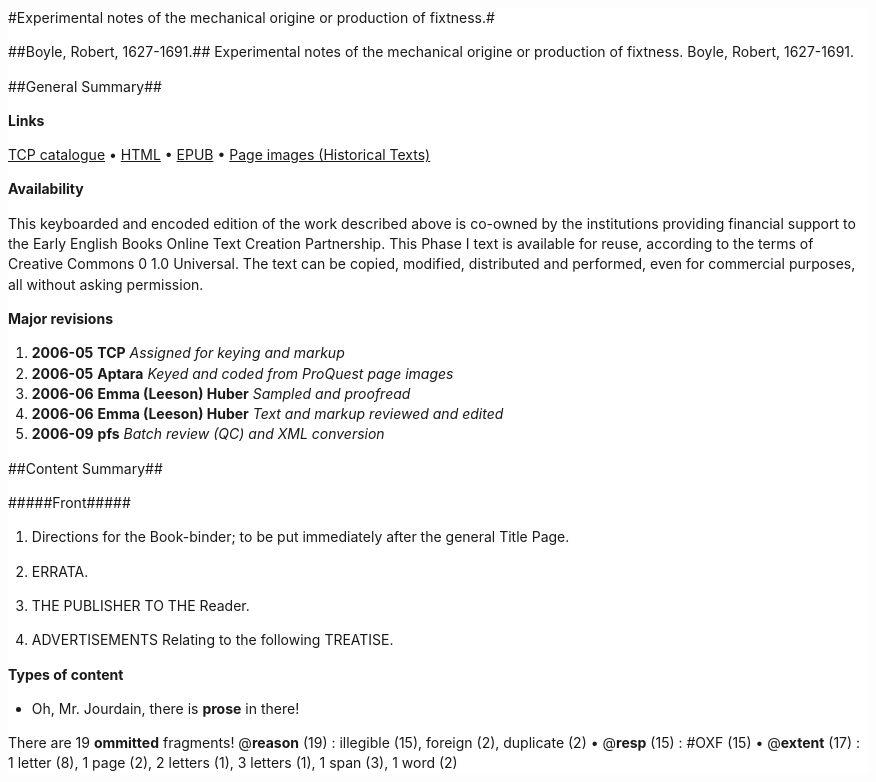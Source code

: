 #Experimental notes of the mechanical origine or production of fixtness.#

##Boyle, Robert, 1627-1691.##
Experimental notes of the mechanical origine or production of fixtness.
Boyle, Robert, 1627-1691.

##General Summary##

**Links**

[TCP catalogue](http://www.ota.ox.ac.uk/tcp/)  • 
[HTML](http://tei.it.ox.ac.uk/tcp/Texts-HTML/free/A69/A69611.html)  • 
[EPUB](http://tei.it.ox.ac.uk/tcp/Texts-EPUB/free/A69/A69611.epub) • 
[Page images (Historical Texts)](https://data.historicaltexts.jisc.ac.uk/view?pubId=eebo-12362639e&pageId=eebo-12362639e-60281-1)

**Availability**

This keyboarded and encoded edition of the
	       work described above is co-owned by the institutions
	       providing financial support to the Early English Books
	       Online Text Creation Partnership. This Phase I text is
	       available for reuse, according to the terms of Creative
	       Commons 0 1.0 Universal. The text can be copied,
	       modified, distributed and performed, even for
	       commercial purposes, all without asking permission.

**Major revisions**

1. __2006-05__ __TCP__ *Assigned for keying and markup*
1. __2006-05__ __Aptara__ *Keyed and coded from ProQuest page images*
1. __2006-06__ __Emma (Leeson) Huber__ *Sampled and proofread*
1. __2006-06__ __Emma (Leeson) Huber__ *Text and markup reviewed and edited*
1. __2006-09__ __pfs__ *Batch review (QC) and XML conversion*

##Content Summary##

#####Front#####

1. Directions for the Book-binder;
to be put immediately after the
general Title Page.

1. ERRATA.

1. THE
PUBLISHER
TO THE
Reader.

1. ADVERTISEMENTS
Relating to the following
TREATISE.

**Types of content**

  * Oh, Mr. Jourdain, there is **prose** in there!

There are 19 **ommitted** fragments! 
 @__reason__ (19) : illegible (15), foreign (2), duplicate (2)  •  @__resp__ (15) : #OXF (15)  •  @__extent__ (17) : 1 letter (8), 1 page (2), 2 letters (1), 3 letters (1), 1 span (3), 1 word (2)

